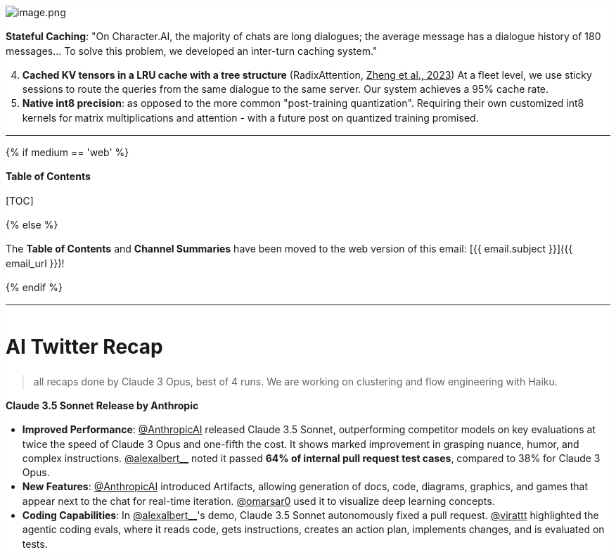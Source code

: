  ![image.png](https://assets.buttondown.email/images/861fadcb-48e1-484f-b22c-e40b0b1f199e.png?w=960&fit=max) 

**Stateful Caching**: "On Character.AI, the majority of chats are long dialogues; the average message has a dialogue history of 180 messages... To solve this problem, we developed an inter-turn caching system."

4. **Cached KV tensors in a LRU cache with a tree structure** (RadixAttention, [Zheng et al., 2023](https://arxiv.org/abs/2312.07104?ref=research.character.ai)) At a fleet level, we use sticky sessions to route the queries from the same dialogue to the same server. Our system achieves a 95% cache rate.
5. **Native int8 precision**: as opposed to the more common "post-training quantization". Requiring their own customized int8 kernels for matrix multiplications and attention - with a future post on quantized training promised.



---


{% if medium == 'web' %}


**Table of Contents**

[TOC] 

{% else %}

The **Table of Contents** and **Channel Summaries** have been moved to the web version of this email: [{{ email.subject }}]({{ email_url }})!

{% endif %}


---

# AI Twitter Recap

> all recaps done by Claude 3 Opus, best of 4 runs. We are working on clustering and flow engineering with Haiku.

**Claude 3.5 Sonnet Release by Anthropic**

- **Improved Performance**: [@AnthropicAI](https://twitter.com/AnthropicAI/status/1803790676988920098) released Claude 3.5 Sonnet, outperforming competitor models on key evaluations at twice the speed of Claude 3 Opus and one-fifth the cost. It shows marked improvement in grasping nuance, humor, and complex instructions. [@alexalbert__](https://twitter.com/alexalbert__/status/1803804682412007850) noted it passed **64% of internal pull request test cases**, compared to 38% for Claude 3 Opus.
- **New Features**: [@AnthropicAI](https://twitter.com/AnthropicAI/status/1803790681971859473) introduced Artifacts, allowing generation of docs, code, diagrams, graphics, and games that appear next to the chat for real-time iteration. [@omarsar0](https://twitter.com/omarsar0/status/1803907052785582508) used it to visualize deep learning concepts.
- **Coding Capabilities**: In [@alexalbert__](https://twitter.com/alexalbert__/status/1803804677701869748)'s demo, Claude 3.5 Sonnet autonomously fixed a pull request. [@virattt](https://twitter.com/virattt/status/1803906551658483911) highlighted the agentic coding evals, where it reads code, gets instructions, creates an action plan, implements changes, and is evaluated on tests.
